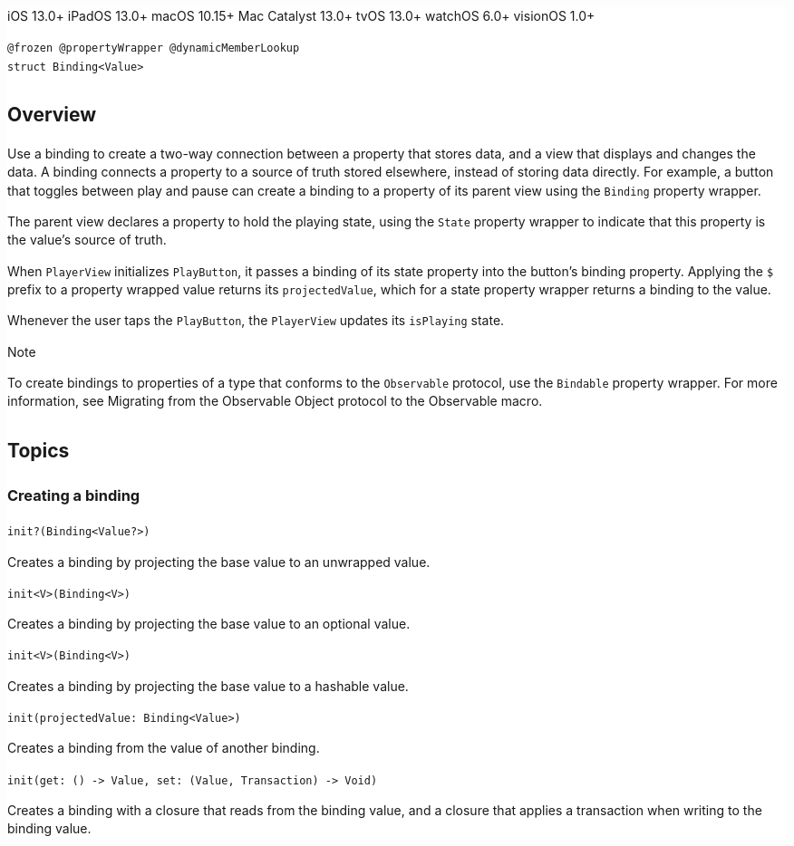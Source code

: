 iOS 13.0+  iPadOS 13.0+  macOS 10.15+  Mac Catalyst 13.0+  tvOS 13.0+  watchOS
6.0+  visionOS 1.0+

    
    
    @frozen @propertyWrapper @dynamicMemberLookup
    struct Binding<Value>

## Overview

Use a binding to create a two-way connection between a property that stores
data, and a view that displays and changes the data. A binding connects a
property to a source of truth stored elsewhere, instead of storing data
directly. For example, a button that toggles between play and pause can create
a binding to a property of its parent view using the `Binding` property
wrapper.

The parent view declares a property to hold the playing state, using the
`State` property wrapper to indicate that this property is the value’s source
of truth.

When `PlayerView` initializes `PlayButton`, it passes a binding of its state
property into the button’s binding property. Applying the `$` prefix to a
property wrapped value returns its `projectedValue`, which for a state
property wrapper returns a binding to the value.

Whenever the user taps the `PlayButton`, the `PlayerView` updates its
`isPlaying` state.

Note

To create bindings to properties of a type that conforms to the `Observable`
protocol, use the `Bindable` property wrapper. For more information, see
Migrating from the Observable Object protocol to the Observable macro.

## Topics

### Creating a binding

`init?(Binding<Value?>)`

Creates a binding by projecting the base value to an unwrapped value.

`init<V>(Binding<V>)`

Creates a binding by projecting the base value to an optional value.

`init<V>(Binding<V>)`

Creates a binding by projecting the base value to a hashable value.

`init(projectedValue: Binding<Value>)`

Creates a binding from the value of another binding.

`init(get: () -> Value, set: (Value, Transaction) -> Void)`

Creates a binding with a closure that reads from the binding value, and a
closure that applies a transaction when writing to the binding value.
